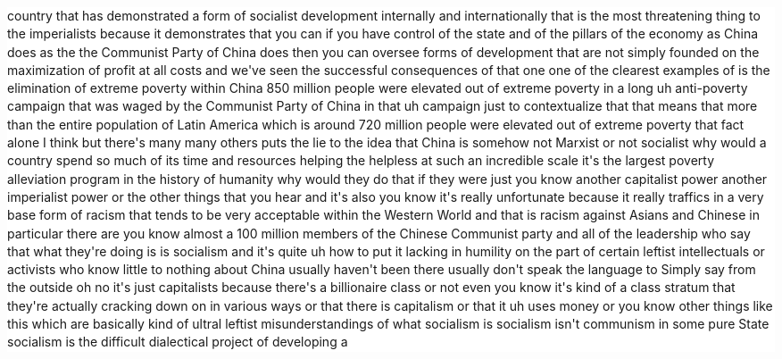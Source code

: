 country that has demonstrated a form of
socialist development internally and
internationally that is the most
threatening thing to the imperialists
because it demonstrates that you can if
you have control of the state and of the
pillars of the economy as China does as
the the Communist Party of China does
then you can oversee forms of
development that are not simply founded
on the maximization of profit at all
costs and we've seen the successful
consequences of that one one of the
clearest examples of is the elimination
of extreme poverty within China 850
million people were elevated out of
extreme poverty in a long uh
anti-poverty campaign that was waged by
the Communist Party of China in that uh
campaign just to contextualize that that
means that more than the entire
population of Latin America which is
around 720 million people were elevated
out of extreme poverty that fact alone I
think but there's many many others puts
the lie to the idea that China is
somehow not Marxist or not socialist why
would a country spend so much of its
time and resources helping the helpless
at such an incredible scale it's the
largest poverty alleviation program in
the history of humanity why would they
do that if they were just you know
another capitalist power another
imperialist power or the other things
that you hear and it's also you know
it's really unfortunate because it
really traffics in a very base form of
racism that tends to be very acceptable
within the Western World and that is
racism against Asians and Chinese in
particular there are you know almost a
100 million members of the Chinese
Communist party and all of the
leadership who say that what they're
doing is is socialism and it's quite uh
how to put it lacking in humility on the
part of certain leftist intellectuals or
activists who know little to nothing
about China usually haven't been there
usually don't speak the language to
Simply say from the outside oh no it's
just capitalists because there's a
billionaire class or not even you know
it's kind of a class stratum that
they're actually cracking down on in
various ways or that there is capitalism
or that it uh uses money or you know
other things like this which are
basically kind of ultral leftist
misunderstandings of what socialism is
socialism isn't communism in some pure
State socialism is the difficult
dialectical project of developing a